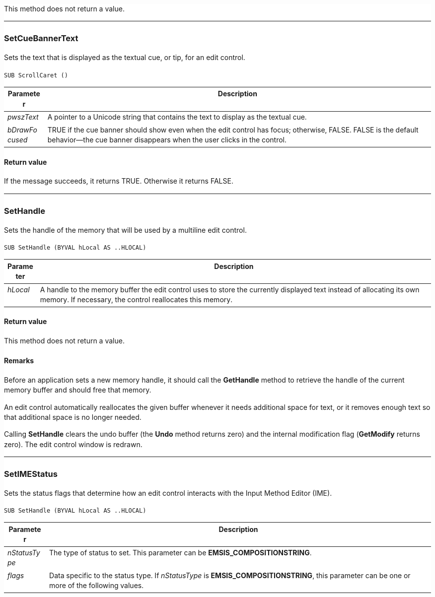 This method does not return a value.

---

### <a name="setcuebannertext"></a>SetCueBannerText

Sets the text that is displayed as the textual cue, or tip, for an edit control.
```
SUB ScrollCaret ()
```
| Parameter | Description |
| --------- | ----------- |
| *pwszText* | A pointer to a Unicode string that contains the text to display as the textual cue. |
| *bDrawFocused* | TRUE if the cue banner should show even when the edit control has focus; otherwise, FALSE. FALSE is the default behavior—the cue banner disappears when the user clicks in the control. |

#### Return value

If the message succeeds, it returns TRUE. Otherwise it returns FALSE.

---

### <a name="sethandle"></a>SetHandle

Sets the handle of the memory that will be used by a multiline edit control.
```
SUB SetHandle (BYVAL hLocal AS ..HLOCAL)
```
| Parameter | Description |
| --------- | ----------- |
| *hLocal* | A handle to the memory buffer the edit control uses to store the currently displayed text instead of allocating its own memory. If necessary, the control reallocates this memory. |

#### Return value

This method does not return a value.

#### Remarks
Before an application sets a new memory handle, it should call the **GetHandle** method to retrieve the handle of the current memory buffer and should free that memory.

An edit control automatically reallocates the given buffer whenever it needs additional space for text, or it removes enough text so that additional space is no longer needed.

Calling **SetHandle** clears the undo buffer (the **Undo** method returns zero) and the internal modification flag (**GetModify** returns zero). The edit control window is redrawn.

---

### <a name="setimestatus"></a>SetIMEStatus

Sets the status flags that determine how an edit control interacts with the Input Method Editor (IME).
```
SUB SetHandle (BYVAL hLocal AS ..HLOCAL)
```
| Parameter | Description |
| --------- | ----------- |
| *nStatusType* | The type of status to set. This parameter can be **EMSIS_COMPOSITIONSTRING**. |
| *flags* | Data specific to the status type. If *nStatusType* is **EMSIS_COMPOSITIONSTRING**, this parameter can be one or more of the following values. |
